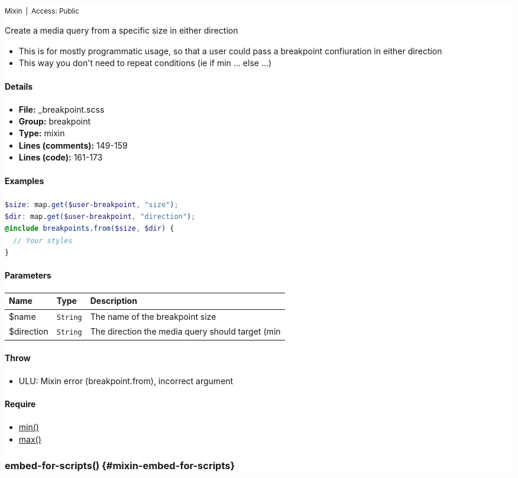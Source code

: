<small>Mixin&ensp;|&ensp;Access: Public</small>

  

Create a media query from a specific size in either direction 
- This is for mostly programmatic usage, so that a user could pass a breakpoint confiuration in either direction
- This way you don't need to repeat conditions (ie if min ... else ...)
    
    

#### Details

- **File:** _breakpoint.scss
- **Group:** breakpoint
- **Type:** mixin
- **Lines (comments):** 149-159
- **Lines (code):** 161-173
    
    

#### Examples

      


``` scss
$size: map.get($user-breakpoint, "size");
$dir: map.get($user-breakpoint, "direction");
@include breakpoints.from($size, $dir) {
  // Your styles
}
```
  

      

#### Parameters


|Name|Type|Description|
|:--|:--|:--|
|$name|`String`|The name of the breakpoint size|
|$direction|`String`|The direction the media query should target (min|up, max|down)|

    

#### Throw

- ULU: Mixin error (breakpoint.from), incorrect argument 
    

#### Require

- [min()](/scss/core/breakpoint/#mixin-min)
- [max()](/scss/core/breakpoint/#mixin-max)
  


###  embed-for-scripts() {#mixin-embed-for-scripts} 

